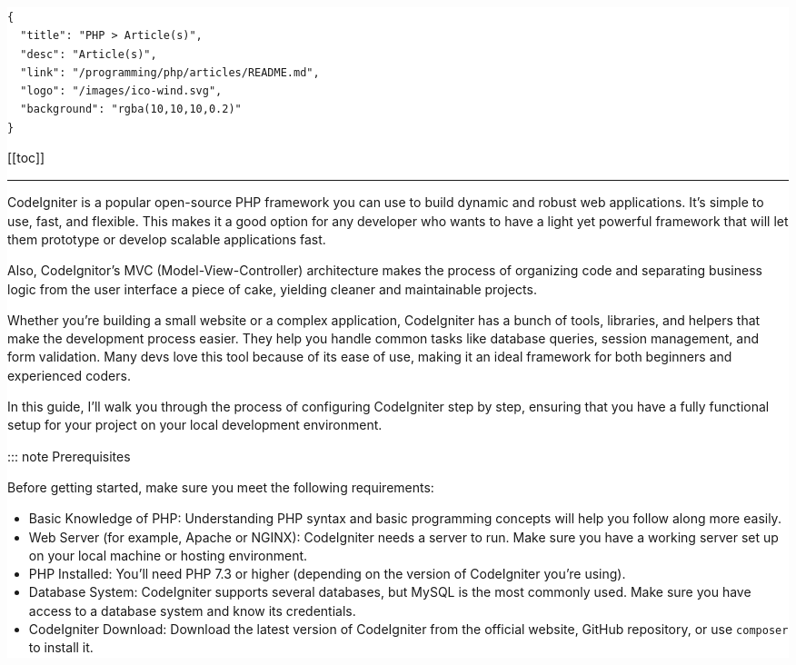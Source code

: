 ```component VPCard
{
  "title": "PHP > Article(s)",
  "desc": "Article(s)",
  "link": "/programming/php/articles/README.md",
  "logo": "/images/ico-wind.svg",
  "background": "rgba(10,10,10,0.2)"
}
```

[[toc]]

---

<SiteInfo
  name="How to Develop with CodeIgniter on Ubuntu - Step-by-Step Environment Setup"
  desc="CodeIgniter is a popular open-source PHP framework you can use to build dynamic and robust web applications. It’s simple to use, fast, and flexible. This makes it a good option for any developer who wants to have a light yet powerful framework that w..."
  url="https://freecodecamp.org/news/how-to-develop-with-codeigniter-on-ubuntu-environment-setup"
  logo="https://cdn.freecodecamp.org/universal/favicons/favicon.ico"
  preview="https://cdn.hashnode.com/res/hashnode/image/upload/v1737640002689/7c78cd9c-40ef-45b3-82f6-97bc33f713d7.png"/>

CodeIgniter is a popular open-source PHP framework you can use to build dynamic and robust web applications. It’s simple to use, fast, and flexible. This makes it a good option for any developer who wants to have a light yet powerful framework that will let them prototype or develop scalable applications fast.

Also, CodeIgnitor’s MVC (Model-View-Controller) architecture makes the process of organizing code and separating business logic from the user interface a piece of cake, yielding cleaner and maintainable projects.

Whether you’re building a small website or a complex application, CodeIgniter has a bunch of tools, libraries, and helpers that make the development process easier. They help you handle common tasks like database queries, session management, and form validation. Many devs love this tool because of its ease of use, making it an ideal framework for both beginners and experienced coders.

In this guide, I’ll walk you through the process of configuring CodeIgniter step by step, ensuring that you have a fully functional setup for your project on your local development environment.

::: note Prerequisites

Before getting started, make sure you meet the following requirements:

- Basic Knowledge of PHP: Understanding PHP syntax and basic programming concepts will help you follow along more easily.
- Web Server (for example, Apache or NGINX): CodeIgniter needs a server to run. Make sure you have a working server set up on your local machine or hosting environment.
- PHP Installed: You’ll need PHP 7.3 or higher (depending on the version of CodeIgniter you’re using).
- Database System: CodeIgniter supports several databases, but MySQL is the most commonly used. Make sure you have access to a database system and know its credentials.
- CodeIgniter Download: Download the latest version of CodeIgniter from the official website, GitHub repository, or use `composer` to install it.
